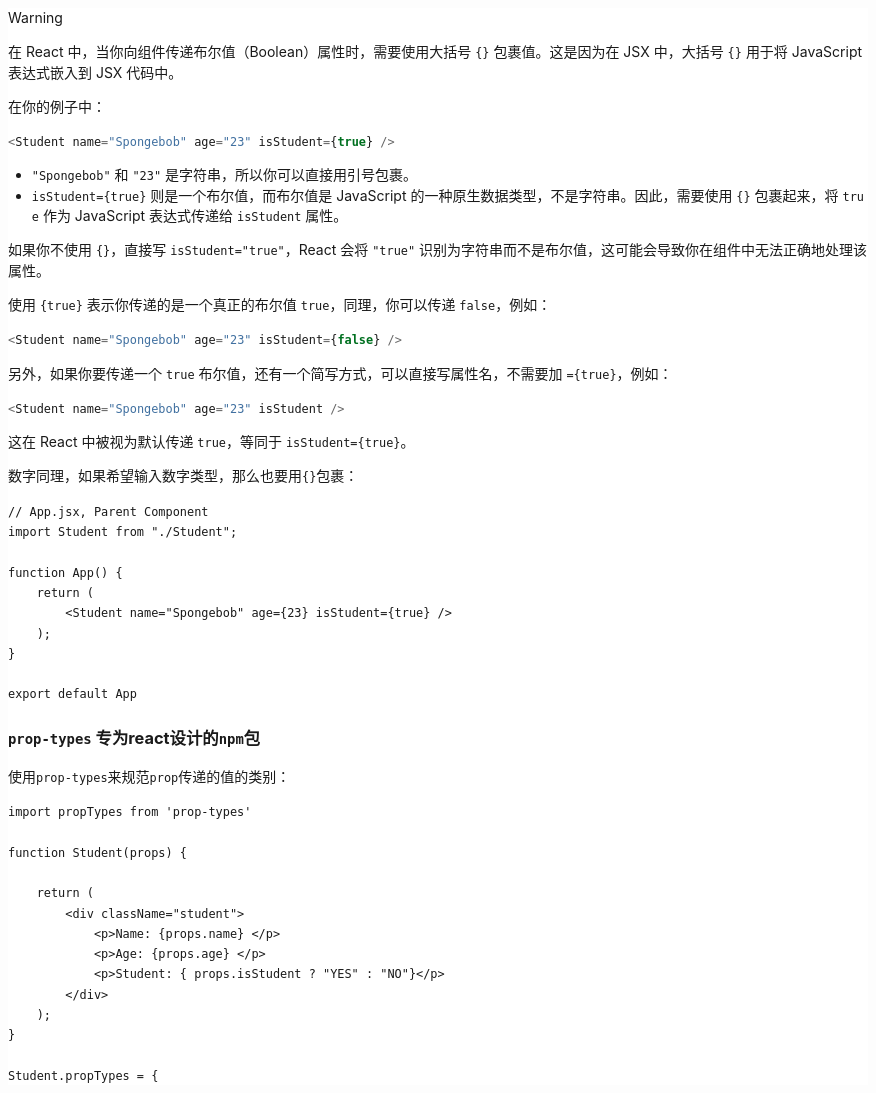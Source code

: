> [!WARNING]
>
> 在 React 中，当你向组件传递布尔值（Boolean）属性时，需要使用大括号 `{}` 包裹值。这是因为在 JSX 中，大括号 `{}` 用于将 JavaScript 表达式嵌入到 JSX 代码中。
>
> 在你的例子中：
>
> ```javascript
> <Student name="Spongebob" age="23" isStudent={true} />
> ```
>
> - `"Spongebob"` 和 `"23"` 是字符串，所以你可以直接用引号包裹。
> - `isStudent={true}` 则是一个布尔值，而布尔值是 JavaScript 的一种原生数据类型，不是字符串。因此，需要使用 `{}` 包裹起来，将 `true` 作为 JavaScript 表达式传递给 `isStudent` 属性。
>
> 如果你不使用 `{}`，直接写 `isStudent="true"`，React 会将 `"true"` 识别为字符串而不是布尔值，这可能会导致你在组件中无法正确地处理该属性。
>
> 使用 `{true}` 表示你传递的是一个真正的布尔值 `true`，同理，你可以传递 `false`，例如：
>
> ```javascript
> <Student name="Spongebob" age="23" isStudent={false} />
> ```
>
> 另外，如果你要传递一个 `true` 布尔值，还有一个简写方式，可以直接写属性名，不需要加 `={true}`，例如：
>
> ```javascript
> <Student name="Spongebob" age="23" isStudent />
> ```
>
> 这在 React 中被视为默认传递 `true`，等同于 `isStudent={true}`。

数字同理，如果希望输入数字类型，那么也要用`{}`包裹：

```react
// App.jsx, Parent Component
import Student from "./Student";

function App() {
    return (
        <Student name="Spongebob" age={23} isStudent={true} />
    );
}

export default App
```



### `prop-types` 专为react设计的`npm`包

使用`prop-types`来规范`prop`传递的值的类别：

```react
import propTypes from 'prop-types'

function Student(props) {
    
    return (
        <div className="student">
            <p>Name: {props.name} </p>
            <p>Age: {props.age} </p>
            <p>Student: { props.isStudent ? "YES" : "NO"}</p>
        </div>
    );
}

Student.propTypes = { 
```